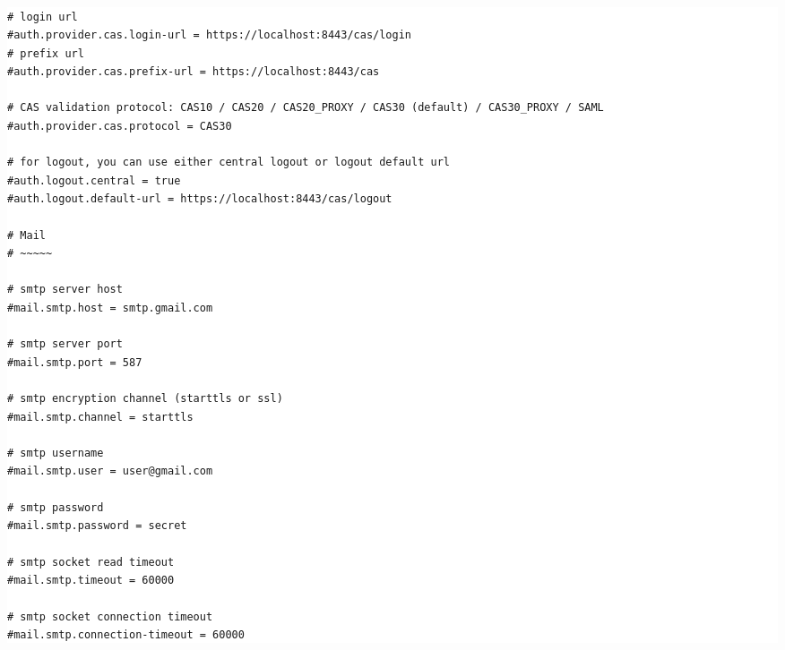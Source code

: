     # login url
    #auth.provider.cas.login-url = https://localhost:8443/cas/login
    # prefix url
    #auth.provider.cas.prefix-url = https://localhost:8443/cas
    
    # CAS validation protocol: CAS10 / CAS20 / CAS20_PROXY / CAS30 (default) / CAS30_PROXY / SAML
    #auth.provider.cas.protocol = CAS30
    
    # for logout, you can use either central logout or logout default url
    #auth.logout.central = true
    #auth.logout.default-url = https://localhost:8443/cas/logout
    
    # Mail
    # ~~~~~
    
    # smtp server host
    #mail.smtp.host = smtp.gmail.com
    
    # smtp server port
    #mail.smtp.port = 587
    
    # smtp encryption channel (starttls or ssl)
    #mail.smtp.channel = starttls
    
    # smtp username
    #mail.smtp.user = user@gmail.com
    
    # smtp password
    #mail.smtp.password = secret
    
    # smtp socket read timeout
    #mail.smtp.timeout = 60000
    
    # smtp socket connection timeout
    #mail.smtp.connection-timeout = 60000
    